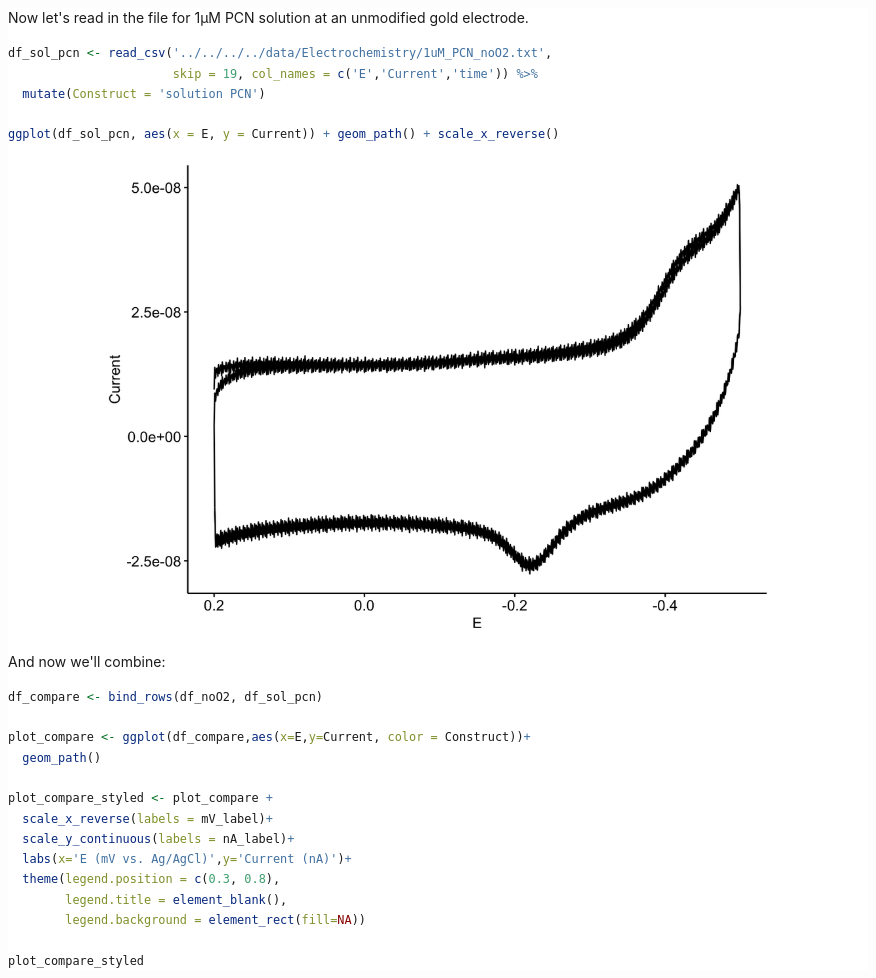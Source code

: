 Now let's read in the file for 1µM PCN solution at an unmodified gold electrode. 

```r
df_sol_pcn <- read_csv('../../../../data/Electrochemistry/1uM_PCN_noO2.txt', 
                       skip = 19, col_names = c('E','Current','time')) %>% 
  mutate(Construct = 'solution PCN')

ggplot(df_sol_pcn, aes(x = E, y = Current)) + geom_path() + scale_x_reverse()
```

<img src="phz2019_Fig_S4_files/figure-html/unnamed-chunk-2-1.png" width="672" style="display: block; margin: auto;" />


And now we'll combine:


```r
df_compare <- bind_rows(df_noO2, df_sol_pcn)

plot_compare <- ggplot(df_compare,aes(x=E,y=Current, color = Construct))+
  geom_path()

plot_compare_styled <- plot_compare +
  scale_x_reverse(labels = mV_label)+
  scale_y_continuous(labels = nA_label)+
  labs(x='E (mV vs. Ag/AgCl)',y='Current (nA)')+
  theme(legend.position = c(0.3, 0.8),
        legend.title = element_blank(),
        legend.background = element_rect(fill=NA))

plot_compare_styled
```
